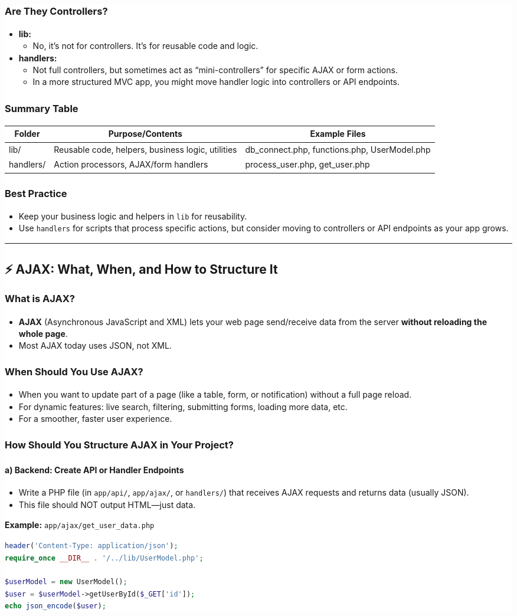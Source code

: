 ### Are They Controllers?
- **lib:**
  - No, it’s not for controllers. It’s for reusable code and logic.
- **handlers:**
  - Not full controllers, but sometimes act as “mini-controllers” for specific AJAX or form actions.
  - In a more structured MVC app, you might move handler logic into controllers or API endpoints.

### Summary Table
| Folder     | Purpose/Contents                                  | Example Files                |
|------------|---------------------------------------------------|------------------------------|
| lib/       | Reusable code, helpers, business logic, utilities | db_connect.php, functions.php, UserModel.php |
| handlers/  | Action processors, AJAX/form handlers             | process_user.php, get_user.php |

### Best Practice
- Keep your business logic and helpers in `lib` for reusability.
- Use `handlers` for scripts that process specific actions, but consider moving to controllers or API endpoints as your app grows. 

---

## ⚡ AJAX: What, When, and How to Structure It

### What is AJAX?
- **AJAX** (Asynchronous JavaScript and XML) lets your web page send/receive data from the server **without reloading the whole page**.
- Most AJAX today uses JSON, not XML.

### When Should You Use AJAX?
- When you want to update part of a page (like a table, form, or notification) without a full page reload.
- For dynamic features: live search, filtering, submitting forms, loading more data, etc.
- For a smoother, faster user experience.

### How Should You Structure AJAX in Your Project?

#### a) Backend: Create API or Handler Endpoints
- Write a PHP file (in `app/api/`, `app/ajax/`, or `handlers/`) that receives AJAX requests and returns data (usually JSON).
- This file should NOT output HTML—just data.

**Example:**
`app/ajax/get_user_data.php`
```php
header('Content-Type: application/json');
require_once __DIR__ . '/../lib/UserModel.php';

$userModel = new UserModel();
$user = $userModel->getUserById($_GET['id']);
echo json_encode($user);
```
